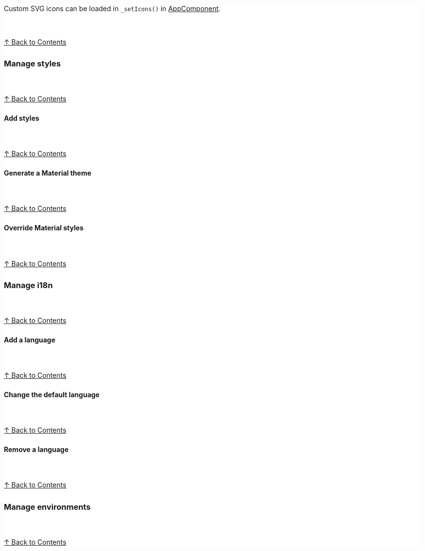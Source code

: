Custom SVG icons can be loaded in `_setIcons()` in [AppComponent](./src/app/components/app/app.component.ts).

<br />

[↑ Back to Contents](#contents)

### Manage styles

<br />

[↑ Back to Contents](#contents)

#### Add styles

<br />

[↑ Back to Contents](#contents)

#### Generate a Material theme

<br />

[↑ Back to Contents](#contents)

#### Override Material styles

<br />

[↑ Back to Contents](#contents)

### Manage i18n

<br />

[↑ Back to Contents](#contents)

#### Add a language

<br />

[↑ Back to Contents](#contents)

#### Change the default language

<br />

[↑ Back to Contents](#contents)

#### Remove a language

<br />

[↑ Back to Contents](#contents)

### Manage environments

<br />

[↑ Back to Contents](#contents)
